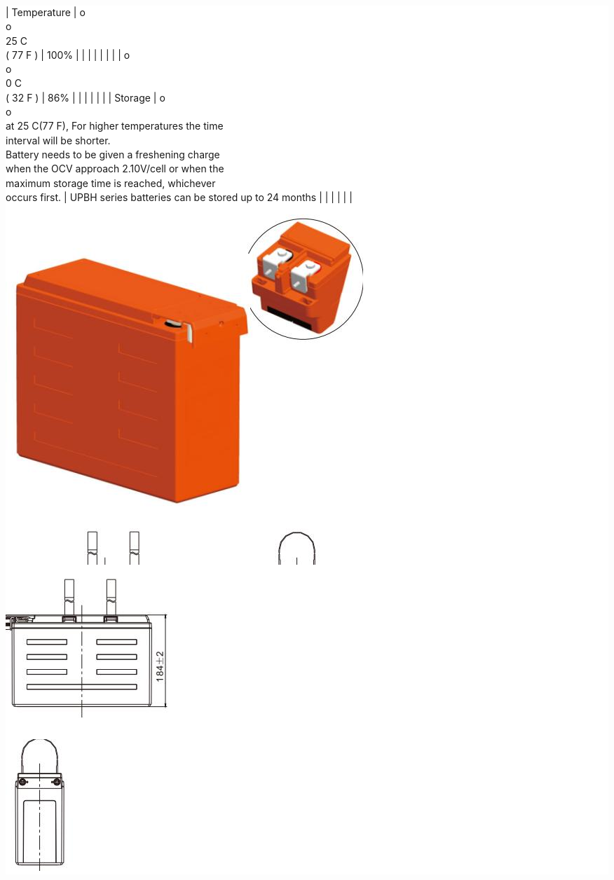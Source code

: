 | Temperature            | o<br>o<br>25 C<br>( 77 F )                                                                                                                                                                                                                             | 100%                                                |  |  |  |  |  |
|                        | o<br>o<br>0 C<br>( 32 F )                                                                                                                                                                                                                              | 86%                                                 |  |  |  |  |  |
| Storage                | o<br>o<br>at 25 C(77 F), For higher temperatures the time<br>interval will be shorter.<br>Battery needs to be given a freshening charge<br>when the OCV approach 2.10V/cell or when the<br>maximum storage time is reached, whichever<br>occurs first. | UPBH series batteries can be stored up to 24 months |  |  |  |  |  |

![](_page_0_Picture_5.jpeg)

![](_page_0_Figure_6.jpeg)

![](_page_0_Figure_7.jpeg)
